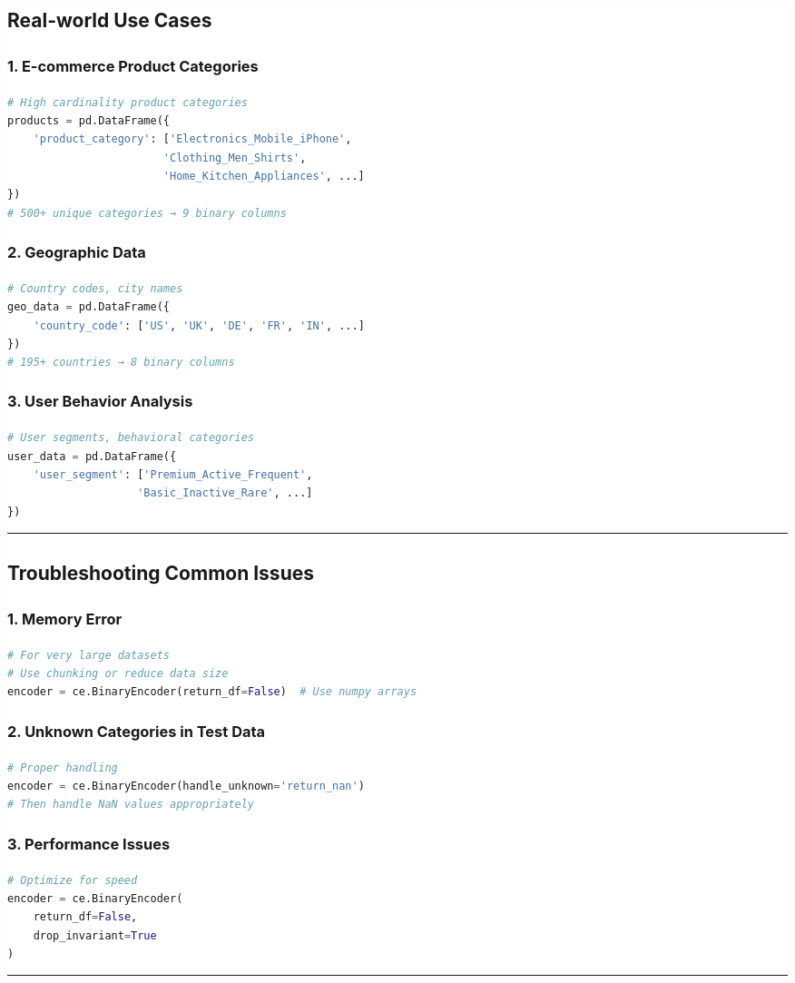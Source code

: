 
## Real-world Use Cases

### 1. E-commerce Product Categories
```python
# High cardinality product categories
products = pd.DataFrame({
    'product_category': ['Electronics_Mobile_iPhone', 
                        'Clothing_Men_Shirts',
                        'Home_Kitchen_Appliances', ...]
})
# 500+ unique categories → 9 binary columns
```

### 2. Geographic Data
```python
# Country codes, city names
geo_data = pd.DataFrame({
    'country_code': ['US', 'UK', 'DE', 'FR', 'IN', ...]
})
# 195+ countries → 8 binary columns
```

### 3. User Behavior Analysis
```python
# User segments, behavioral categories
user_data = pd.DataFrame({
    'user_segment': ['Premium_Active_Frequent',
                    'Basic_Inactive_Rare', ...]
})
```

---

## Troubleshooting Common Issues

### 1. Memory Error
```python
# For very large datasets
# Use chunking or reduce data size
encoder = ce.BinaryEncoder(return_df=False)  # Use numpy arrays
```

### 2. Unknown Categories in Test Data
```python
# Proper handling
encoder = ce.BinaryEncoder(handle_unknown='return_nan')
# Then handle NaN values appropriately
```

### 3. Performance Issues
```python
# Optimize for speed
encoder = ce.BinaryEncoder(
    return_df=False,
    drop_invariant=True
)
```

---